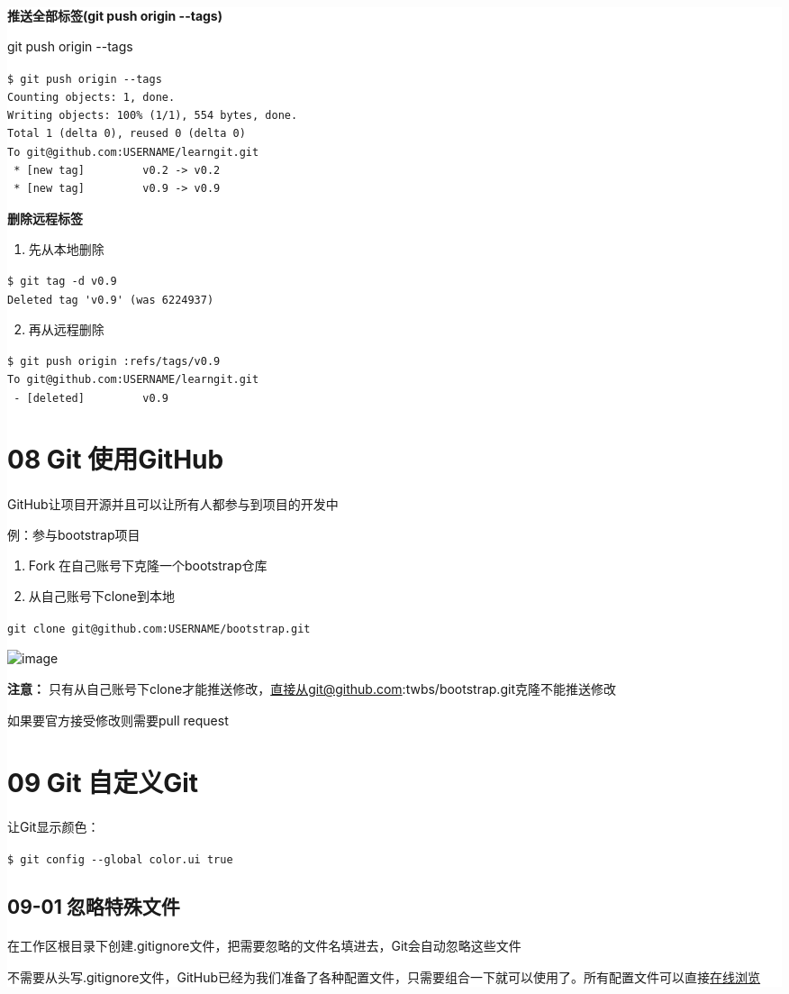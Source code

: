 **推送全部标签(git push origin --tags)**

git push origin --tags
```
$ git push origin --tags
Counting objects: 1, done.
Writing objects: 100% (1/1), 554 bytes, done.
Total 1 (delta 0), reused 0 (delta 0)
To git@github.com:USERNAME/learngit.git
 * [new tag]         v0.2 -> v0.2
 * [new tag]         v0.9 -> v0.9
```
**删除远程标签**
1. 先从本地删除
```
$ git tag -d v0.9
Deleted tag 'v0.9' (was 6224937)
```

2. 再从远程删除
```
$ git push origin :refs/tags/v0.9
To git@github.com:USERNAME/learngit.git
 - [deleted]         v0.9
```
# 08 Git 使用GitHub

GitHub让项目开源并且可以让所有人都参与到项目的开发中

例：参与bootstrap项目

1. Fork 在自己账号下克隆一个bootstrap仓库

2. 从自己账号下clone到本地
```
git clone git@github.com:USERNAME/bootstrap.git
```
![image](https://www.liaoxuefeng.com/files/attachments/001384926554932eb5e65df912341c1a48045bc274ba4bf000/0)

**注意：** 只有从自己账号下clone才能推送修改，直接从git@github.com:twbs/bootstrap.git克隆不能推送修改

如果要官方接受修改则需要pull request

# 09 Git 自定义Git

让Git显示颜色：
```
$ git config --global color.ui true
```

## 09-01 忽略特殊文件
在工作区根目录下创建.gitignore文件，把需要忽略的文件名填进去，Git会自动忽略这些文件

不需要从头写.gitignore文件，GitHub已经为我们准备了各种配置文件，只需要组合一下就可以使用了。所有配置文件可以直接[在线浏览](https://github.com/github/gitignore)
